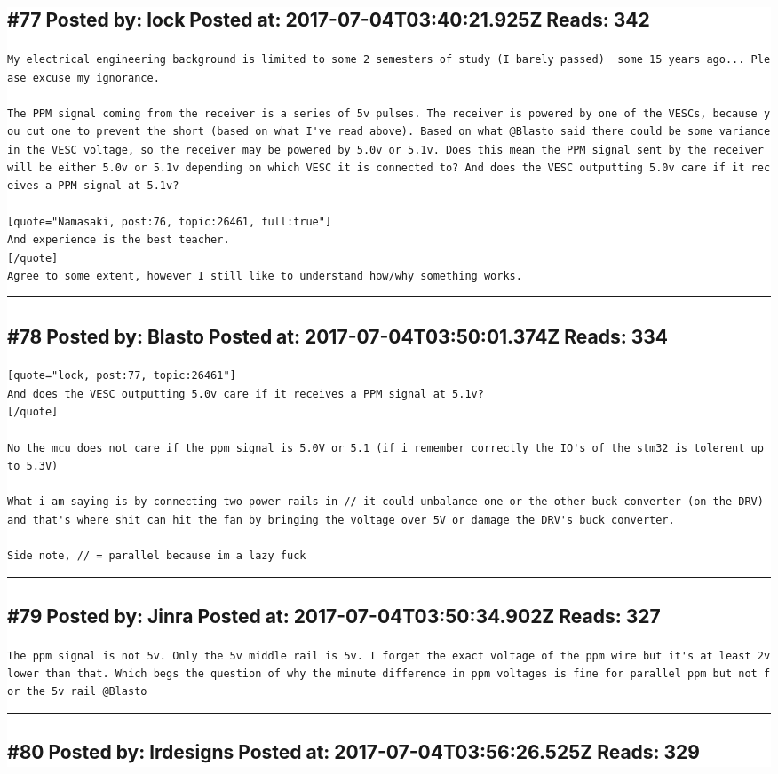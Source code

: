 ## \#77 Posted by: lock Posted at: 2017-07-04T03:40:21.925Z Reads: 342

```
My electrical engineering background is limited to some 2 semesters of study (I barely passed)  some 15 years ago... Please excuse my ignorance.

The PPM signal coming from the receiver is a series of 5v pulses. The receiver is powered by one of the VESCs, because you cut one to prevent the short (based on what I've read above). Based on what @Blasto said there could be some variance in the VESC voltage, so the receiver may be powered by 5.0v or 5.1v. Does this mean the PPM signal sent by the receiver will be either 5.0v or 5.1v depending on which VESC it is connected to? And does the VESC outputting 5.0v care if it receives a PPM signal at 5.1v? 

[quote="Namasaki, post:76, topic:26461, full:true"]
And experience is the best teacher.
[/quote]
Agree to some extent, however I still like to understand how/why something works.
```

---
## \#78 Posted by: Blasto Posted at: 2017-07-04T03:50:01.374Z Reads: 334

```
[quote="lock, post:77, topic:26461"]
And does the VESC outputting 5.0v care if it receives a PPM signal at 5.1v?
[/quote]

No the mcu does not care if the ppm signal is 5.0V or 5.1 (if i remember correctly the IO's of the stm32 is tolerent up to 5.3V)

What i am saying is by connecting two power rails in // it could unbalance one or the other buck converter (on the DRV) and that's where shit can hit the fan by bringing the voltage over 5V or damage the DRV's buck converter.

Side note, // = parallel because im a lazy fuck
```

---
## \#79 Posted by: Jinra Posted at: 2017-07-04T03:50:34.902Z Reads: 327

```
The ppm signal is not 5v. Only the 5v middle rail is 5v. I forget the exact voltage of the ppm wire but it's at least 2v lower than that. Which begs the question of why the minute difference in ppm voltages is fine for parallel ppm but not for the 5v rail @Blasto
```

---
## \#80 Posted by: lrdesigns Posted at: 2017-07-04T03:56:26.525Z Reads: 329
